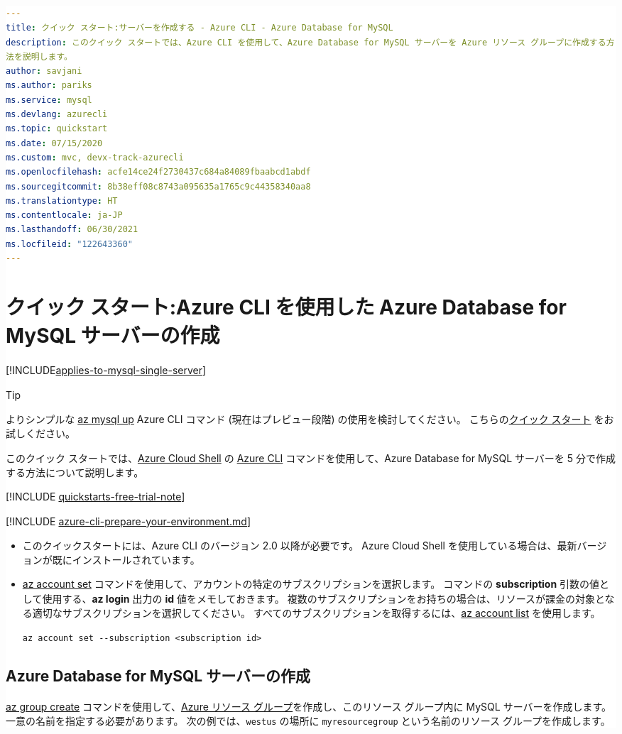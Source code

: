 ```yaml
---
title: クイック スタート:サーバーを作成する - Azure CLI - Azure Database for MySQL
description: このクイック スタートでは、Azure CLI を使用して、Azure Database for MySQL サーバーを Azure リソース グループに作成する方法を説明します。
author: savjani
ms.author: pariks
ms.service: mysql
ms.devlang: azurecli
ms.topic: quickstart
ms.date: 07/15/2020
ms.custom: mvc, devx-track-azurecli
ms.openlocfilehash: acfe14ce24f2730437c684a84089fbaabcd1abdf
ms.sourcegitcommit: 8b38eff08c8743a095635a1765c9c44358340aa8
ms.translationtype: HT
ms.contentlocale: ja-JP
ms.lasthandoff: 06/30/2021
ms.locfileid: "122643360"
---
```

# <a name="quickstart-create-an-azure-database-for-mysql-server-using-azure-cli"></a>クイック スタート:Azure CLI を使用した Azure Database for MySQL サーバーの作成

[!INCLUDE[applies-to-mysql-single-server](includes/applies-to-mysql-single-server.md)]

> [!TIP]
> よりシンプルな [az mysql up](/cli/azure/mysql#az_mysql_up) Azure CLI コマンド (現在はプレビュー段階) の使用を検討してください。 こちらの[クイック スタート](./quickstart-create-server-up-azure-cli.md) をお試しください。

このクイック スタートでは、[Azure Cloud Shell](https://shell.azure.com) の [Azure CLI](/cli/azure/get-started-with-azure-cli) コマンドを使用して、Azure Database for MySQL サーバーを 5 分で作成する方法について説明します。 

[!INCLUDE [quickstarts-free-trial-note](../../includes/quickstarts-free-trial-note.md)]

[!INCLUDE [azure-cli-prepare-your-environment.md](../../includes/azure-cli-prepare-your-environment.md)]

 - このクイックスタートには、Azure CLI のバージョン 2.0 以降が必要です。 Azure Cloud Shell を使用している場合は、最新バージョンが既にインストールされています。

 - [az account set](/cli/azure/account) コマンドを使用して、アカウントの特定のサブスクリプションを選択します。 コマンドの **subscription** 引数の値として使用する、**az login** 出力の **id** 値をメモしておきます。 複数のサブスクリプションをお持ちの場合は、リソースが課金の対象となる適切なサブスクリプションを選択してください。 すべてのサブスクリプションを取得するには、[az account list](/cli/azure/account#az_account_list) を使用します。

   ```azurecli
   az account set --subscription <subscription id>
   ```

## <a name="create-an-azure-database-for-mysql-server"></a>Azure Database for MySQL サーバーの作成
[az group create](/cli/azure/group) コマンドを使用して、[Azure リソース グループ](../azure-resource-manager/management/overview.md)を作成し、このリソース グループ内に MySQL サーバーを作成します。 一意の名前を指定する必要があります。 次の例では、`westus` の場所に `myresourcegroup` という名前のリソース グループを作成します。
